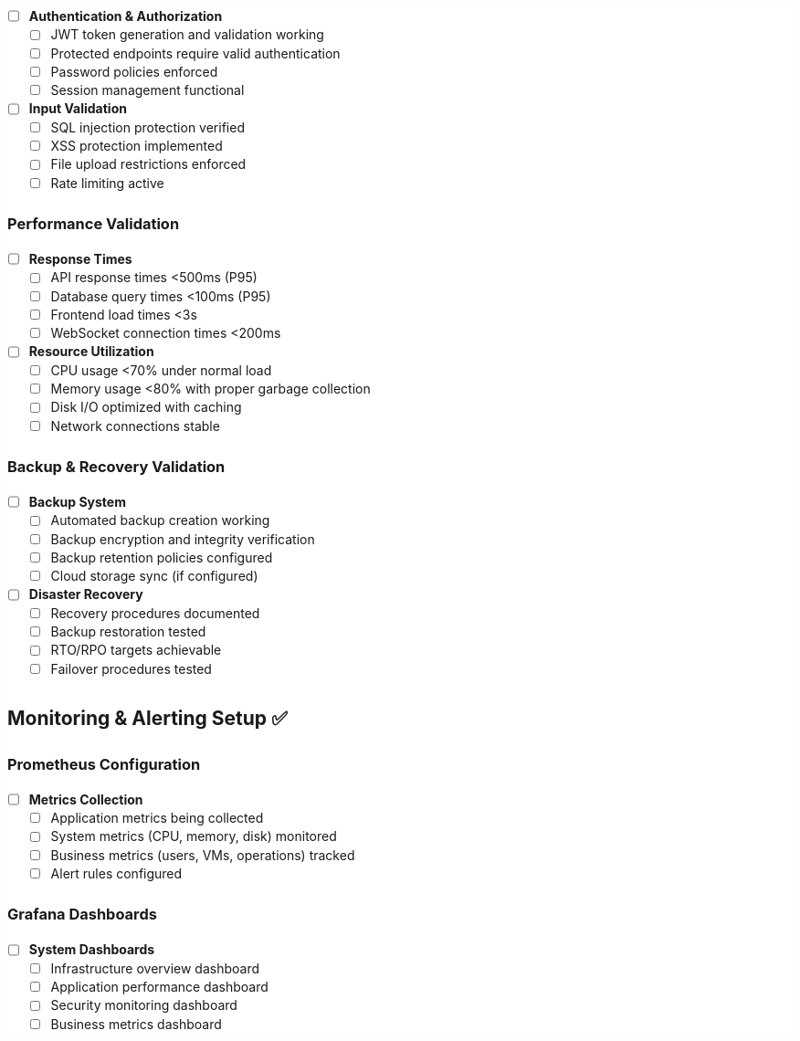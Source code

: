 - [ ] **Authentication & Authorization**
  - [ ] JWT token generation and validation working
  - [ ] Protected endpoints require valid authentication
  - [ ] Password policies enforced
  - [ ] Session management functional

- [ ] **Input Validation**
  - [ ] SQL injection protection verified
  - [ ] XSS protection implemented
  - [ ] File upload restrictions enforced
  - [ ] Rate limiting active

### Performance Validation
- [ ] **Response Times**
  - [ ] API response times <500ms (P95)
  - [ ] Database query times <100ms (P95)
  - [ ] Frontend load times <3s
  - [ ] WebSocket connection times <200ms

- [ ] **Resource Utilization**
  - [ ] CPU usage <70% under normal load
  - [ ] Memory usage <80% with proper garbage collection
  - [ ] Disk I/O optimized with caching
  - [ ] Network connections stable

### Backup & Recovery Validation
- [ ] **Backup System**
  - [ ] Automated backup creation working
  - [ ] Backup encryption and integrity verification
  - [ ] Backup retention policies configured
  - [ ] Cloud storage sync (if configured)

- [ ] **Disaster Recovery**
  - [ ] Recovery procedures documented
  - [ ] Backup restoration tested
  - [ ] RTO/RPO targets achievable
  - [ ] Failover procedures tested

## Monitoring & Alerting Setup ✅

### Prometheus Configuration
- [ ] **Metrics Collection**
  - [ ] Application metrics being collected
  - [ ] System metrics (CPU, memory, disk) monitored
  - [ ] Business metrics (users, VMs, operations) tracked
  - [ ] Alert rules configured

### Grafana Dashboards
- [ ] **System Dashboards**
  - [ ] Infrastructure overview dashboard
  - [ ] Application performance dashboard
  - [ ] Security monitoring dashboard
  - [ ] Business metrics dashboard
